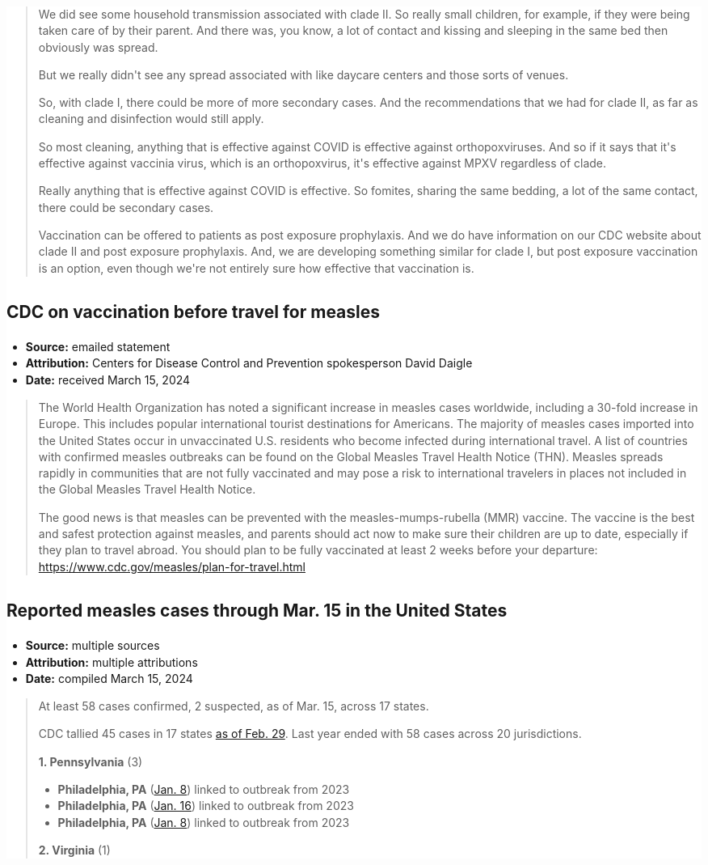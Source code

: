 > We did see some household transmission associated with clade II. So really small children, for example, if they were being taken care of by their parent. And there was, you know, a lot of contact and kissing and sleeping in the same bed then obviously was spread.
> 
> But we really didn't see any spread associated with like daycare centers and those sorts of venues. 
> 
> So, with clade I, there could be more of more secondary cases. And the recommendations that we had for clade II, as far as cleaning and disinfection would still apply.
> 
> So most cleaning, anything that is effective against COVID is effective against orthopoxviruses. And so if it says that it's effective against vaccinia virus, which is an orthopoxvirus, it's effective against MPXV regardless of clade.
> 
> Really anything that is effective against COVID is effective. So fomites, sharing the same bedding, a lot of the same contact, there could be secondary cases. 
> 
> Vaccination can be offered to patients as post exposure prophylaxis. And we do have information on our CDC website about clade II and post exposure prophylaxis. And, we are developing something similar for clade I, but post exposure vaccination is an option, even though we're not entirely sure how effective that vaccination is.

## CDC on vaccination before travel for measles

- **Source:** emailed statement
- **Attribution:** Centers for Disease Control and Prevention spokesperson David Daigle
- **Date:** received March 15, 2024

> The World Health Organization has noted a significant increase in measles cases worldwide, including a 30-fold increase in Europe. This includes popular international tourist destinations for Americans. The majority of measles cases imported into the United States occur in unvaccinated U.S. residents who become infected during international travel. A list of countries with confirmed measles outbreaks can be found on the Global Measles Travel Health Notice (THN). Measles spreads rapidly in communities that are not fully vaccinated and may pose a risk to international travelers in places not included in the Global Measles Travel Health Notice.
> 
> The good news is that measles can be prevented with the measles-mumps-rubella (MMR) vaccine. The vaccine is the best and safest protection against measles, and parents should act now to make sure their children are up to date, especially if they plan to travel abroad. You should plan to be fully vaccinated at least 2 weeks before your departure: https://www.cdc.gov/measles/plan-for-travel.html

## Reported measles cases through Mar. 15 in the United States

- **Source:** multiple sources
- **Attribution:** multiple attributions
- **Date:** compiled March 15, 2024

> At least 58 cases confirmed, 2 suspected, as of Mar. 15, across 17 states.
>
> CDC tallied 45 cases in 17 states [as of Feb. 29](https://www.cdc.gov/measles/cases-outbreaks.html). Last year ended with 58 cases across 20 jurisdictions.
> 
> **1. Pennsylvania** (3)
> 
> - **Philadelphia, PA** ([Jan. 8](https://www.phila.gov/2024-01-08-health-department-update-on-measles-outbreak-january-8/)) linked to outbreak from 2023
> - **Philadelphia, PA** ([Jan. 16](https://www.phila.gov/2024-01-17-health-department-update-on-measles-outbreak-january-16-2/)) linked to outbreak from 2023
> - **Philadelphia, PA** ([Jan. 8](https://www.phila.gov/2024-01-08-health-department-update-on-measles-outbreak-january-8/)) linked to outbreak from 2023
> 
> **2. Virginia** (1)
> 
